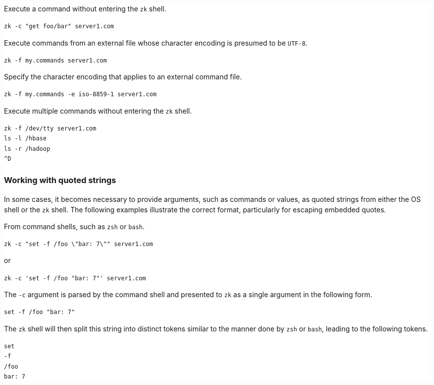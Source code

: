 Execute a command without entering the `zk` shell.

```shell
zk -c "get foo/bar" server1.com
```

Execute commands from an external file whose character encoding is presumed to be `UTF-8`.

```shell
zk -f my.commands server1.com
```

Specify the character encoding that applies to an external command file.

```shell
zk -f my.commands -e iso-8859-1 server1.com
```

Execute multiple commands without entering the `zk` shell.

```shell
zk -f /dev/tty server1.com
ls -l /hbase
ls -r /hadoop
^D
```

### Working with quoted strings

In some cases, it becomes necessary to provide arguments, such as commands or values, as quoted strings from either the OS shell or the `zk` shell. The following examples illustrate the correct format, particularly for escaping embedded quotes.

From command shells, such as `zsh` or `bash`.

```shell
zk -c "set -f /foo \"bar: 7\"" server1.com
```

or

```shell
zk -c 'set -f /foo "bar: 7"' server1.com
```

The `-c` argument is parsed by the command shell and presented to `zk` as a single argument in the following form.

```shell
set -f /foo "bar: 7"
```

The `zk` shell will then split this string into distinct tokens similar to the manner done by `zsh` or `bash`, leading to the following tokens.

```shell
set
-f
/foo
bar: 7
```
